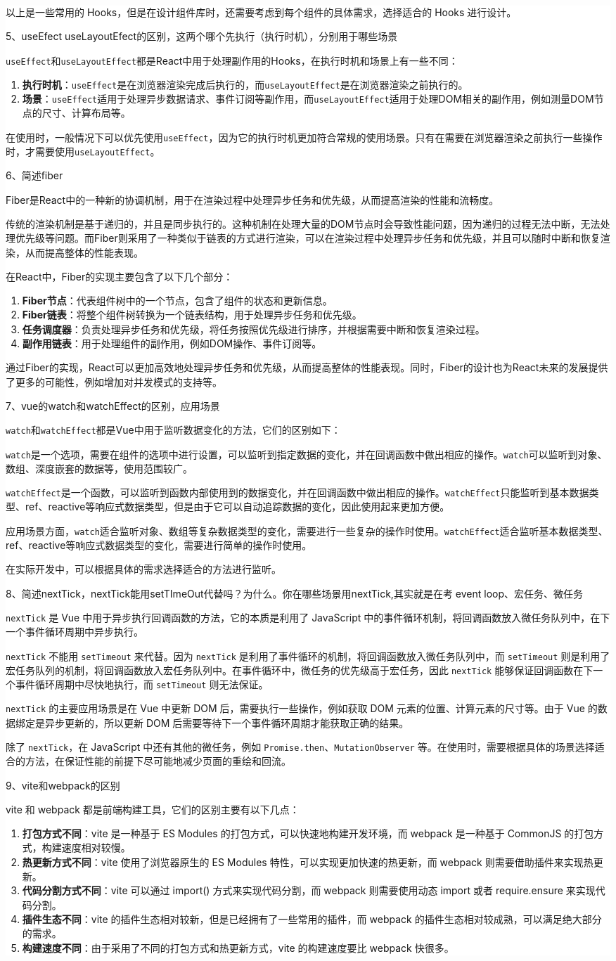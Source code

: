 以上是一些常用的 Hooks，但是在设计组件库时，还需要考虑到每个组件的具体需求，选择适合的 Hooks 进行设计。

5、useEfect useLayoutEfect的区别，这两个哪个先执行（执行时机），分别用于哪些场景

`useEffect`和`useLayoutEffect`都是React中用于处理副作用的Hooks，在执行时机和场景上有一些不同：

1. **执行时机**：`useEffect`是在浏览器渲染完成后执行的，而`useLayoutEffect`是在浏览器渲染之前执行的。
2. **场景**：`useEffect`适用于处理异步数据请求、事件订阅等副作用，而`useLayoutEffect`适用于处理DOM相关的副作用，例如测量DOM节点的尺寸、计算布局等。

在使用时，一般情况下可以优先使用`useEffect`，因为它的执行时机更加符合常规的使用场景。只有在需要在浏览器渲染之前执行一些操作时，才需要使用`useLayoutEffect`。

6、简述fiber

Fiber是React中的一种新的协调机制，用于在渲染过程中处理异步任务和优先级，从而提高渲染的性能和流畅度。

传统的渲染机制是基于递归的，并且是同步执行的。这种机制在处理大量的DOM节点时会导致性能问题，因为递归的过程无法中断，无法处理优先级等问题。而Fiber则采用了一种类似于链表的方式进行渲染，可以在渲染过程中处理异步任务和优先级，并且可以随时中断和恢复渲染，从而提高整体的性能表现。

在React中，Fiber的实现主要包含了以下几个部分：

1. **Fiber节点**：代表组件树中的一个节点，包含了组件的状态和更新信息。
2. **Fiber链表**：将整个组件树转换为一个链表结构，用于处理异步任务和优先级。
3. **任务调度器**：负责处理异步任务和优先级，将任务按照优先级进行排序，并根据需要中断和恢复渲染过程。
4. **副作用链表**：用于处理组件的副作用，例如DOM操作、事件订阅等。

通过Fiber的实现，React可以更加高效地处理异步任务和优先级，从而提高整体的性能表现。同时，Fiber的设计也为React未来的发展提供了更多的可能性，例如增加对并发模式的支持等。

7、vue的watch和watchEffect的区别，应用场景

`watch`和`watchEffect`都是Vue中用于监听数据变化的方法，它们的区别如下：

`watch`是一个选项，需要在组件的选项中进行设置，可以监听到指定数据的变化，并在回调函数中做出相应的操作。`watch`可以监听到对象、数组、深度嵌套的数据等，使用范围较广。

`watchEffect`是一个函数，可以监听到函数内部使用到的数据变化，并在回调函数中做出相应的操作。`watchEffect`只能监听到基本数据类型、ref、reactive等响应式数据类型，但是由于它可以自动追踪数据的变化，因此使用起来更加方便。

应用场景方面，`watch`适合监听对象、数组等复杂数据类型的变化，需要进行一些复杂的操作时使用。`watchEffect`适合监听基本数据类型、ref、reactive等响应式数据类型的变化，需要进行简单的操作时使用。

在实际开发中，可以根据具体的需求选择适合的方法进行监听。

8、简述nextTick，nextTick能用setTImeOut代替吗？为什么。你在哪些场景用nextTick,其实就是在考 event loop、宏任务、微任务

`nextTick` 是 Vue 中用于异步执行回调函数的方法，它的本质是利用了 JavaScript 中的事件循环机制，将回调函数放入微任务队列中，在下一个事件循环周期中异步执行。

`nextTick` 不能用 `setTimeout` 来代替。因为 `nextTick` 是利用了事件循环的机制，将回调函数放入微任务队列中，而 `setTimeout` 则是利用了宏任务队列的机制，将回调函数放入宏任务队列中。在事件循环中，微任务的优先级高于宏任务，因此 `nextTick` 能够保证回调函数在下一个事件循环周期中尽快地执行，而 `setTimeout` 则无法保证。

`nextTick` 的主要应用场景是在 Vue 中更新 DOM 后，需要执行一些操作，例如获取 DOM 元素的位置、计算元素的尺寸等。由于 Vue 的数据绑定是异步更新的，所以更新 DOM 后需要等待下一个事件循环周期才能获取正确的结果。

除了 `nextTick`，在 JavaScript 中还有其他的微任务，例如 `Promise.then`、`MutationObserver` 等。在使用时，需要根据具体的场景选择适合的方法，在保证性能的前提下尽可能地减少页面的重绘和回流。

9、vite和webpack的区别

vite 和 webpack 都是前端构建工具，它们的区别主要有以下几点：

1. **打包方式不同**：vite 是一种基于 ES Modules 的打包方式，可以快速地构建开发环境，而 webpack 是一种基于 CommonJS 的打包方式，构建速度相对较慢。
2. **热更新方式不同**：vite 使用了浏览器原生的 ES Modules 特性，可以实现更加快速的热更新，而 webpack 则需要借助插件来实现热更新。
3. **代码分割方式不同**：vite 可以通过 import() 方式来实现代码分割，而 webpack 则需要使用动态 import 或者 require.ensure 来实现代码分割。
4. **插件生态不同**：vite 的插件生态相对较新，但是已经拥有了一些常用的插件，而 webpack 的插件生态相对较成熟，可以满足绝大部分的需求。
5. **构建速度不同**：由于采用了不同的打包方式和热更新方式，vite 的构建速度要比 webpack 快很多。
